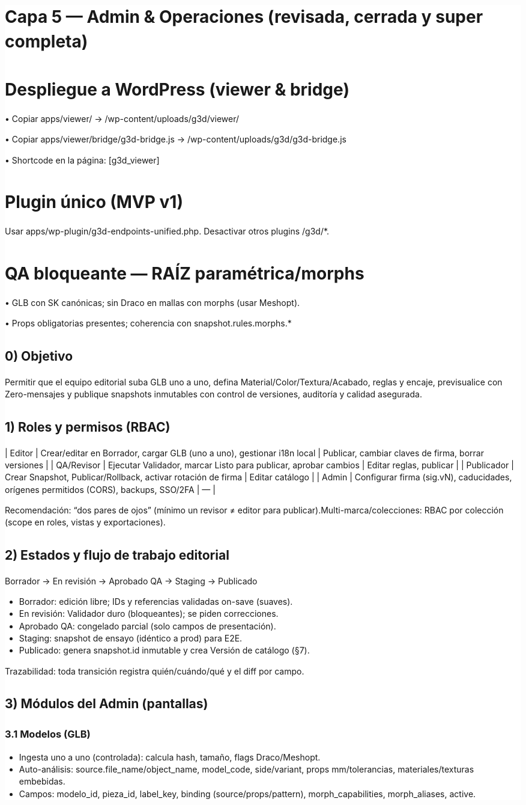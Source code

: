 # Capa 5 — Admin & Operaciones (revisada, cerrada y super completa)
# Despliegue a WordPress (viewer & bridge)
• Copiar apps/viewer/ → /wp-content/uploads/g3d/viewer/

• Copiar apps/viewer/bridge/g3d-bridge.js → /wp-content/uploads/g3d/g3d-bridge.js

• Shortcode en la página: [g3d_viewer]

# Plugin único (MVP v1)
Usar apps/wp-plugin/g3d-endpoints-unified.php. Desactivar otros plugins /g3d/*.

# QA bloqueante — RAÍZ paramétrica/morphs
• GLB con SK canónicas; sin Draco en mallas con morphs (usar Meshopt).

• Props obligatorias presentes; coherencia con snapshot.rules.morphs.*

## 0) Objetivo
Permitir que el equipo editorial suba GLB uno a uno, defina Material/Color/Textura/Acabado, reglas y encaje, previsualice con Zero-mensajes y publique snapshots inmutables con control de versiones, auditoría y calidad asegurada.

## 1) Roles y permisos (RBAC)
| Editor | Crear/editar en Borrador, cargar GLB (uno a uno), gestionar i18n local | Publicar, cambiar claves de firma, borrar versiones |
| QA/Revisor | Ejecutar Validador, marcar Listo para publicar, aprobar cambios | Editar reglas, publicar |
| Publicador | Crear Snapshot, Publicar/Rollback, activar rotación de firma | Editar catálogo |
| Admin | Configurar firma (sig.vN), caducidades, orígenes permitidos (CORS), backups, SSO/2FA | — |

Recomendación: “dos pares de ojos” (mínimo un revisor ≠ editor para publicar).Multi-marca/colecciones: RBAC por colección (scope en roles, vistas y exportaciones).

## 2) Estados y flujo de trabajo editorial
Borrador → En revisión → Aprobado QA → Staging → Publicado

- Borrador: edición libre; IDs y referencias validadas on-save (suaves).
- En revisión: Validador duro (bloqueantes); se piden correcciones.
- Aprobado QA: congelado parcial (solo campos de presentación).
- Staging: snapshot de ensayo (idéntico a prod) para E2E.
- Publicado: genera snapshot.id inmutable y crea Versión de catálogo (§7).

Trazabilidad: toda transición registra quién/cuándo/qué y el diff por campo.

## 3) Módulos del Admin (pantallas)
### 3.1 Modelos (GLB)
- Ingesta uno a uno (controlada): calcula hash, tamaño, flags Draco/Meshopt.
- Auto-análisis: source.file_name/object_name, model_code, side/variant, props mm/tolerancias, materiales/texturas embebidas.
- Campos: modelo_id, pieza_id, label_key, binding (source/props/pattern), morph_capabilities, morph_aliases, active.
